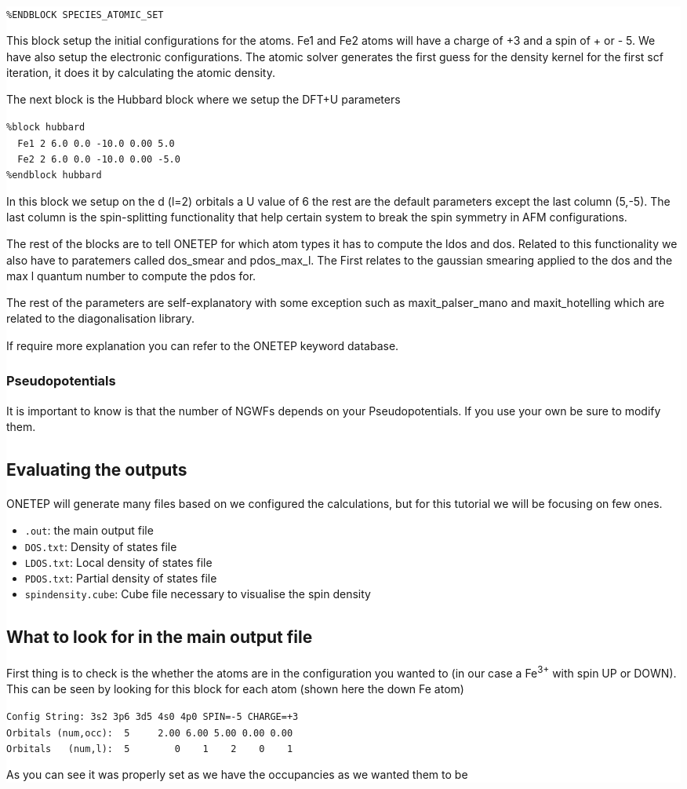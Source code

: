 ```
%ENDBLOCK SPECIES_ATOMIC_SET
```
This block setup the initial configurations for the atoms. Fe1 and Fe2 atoms will have a charge of +3 and a spin of + or - 5. We have also setup
the electronic configurations. The atomic solver generates the first guess for the density kernel for the first scf iteration, it does it by calculating the atomic density.


The next block is the Hubbard block where we setup the DFT+U parameters
```
%block hubbard
  Fe1 2 6.0 0.0 -10.0 0.00 5.0
  Fe2 2 6.0 0.0 -10.0 0.00 -5.0
%endblock hubbard
```
In this block we setup on the d (l=2) orbitals a U value of 6 the rest are the default parameters except the last column (5,-5).
The last column is the spin-splitting functionality that help certain system to break the spin symmetry in AFM configurations.


The rest of the blocks are to tell ONETEP for which atom types it has to compute the ldos and dos. Related to this functionality we also have to paratemers called dos_smear and pdos_max_l. The First
relates to the gaussian smearing applied to the dos and the max l quantum number to compute the pdos for.

The rest of the parameters are self-explanatory with some exception such as maxit_palser_mano and maxit_hotelling which are related to the diagonalisation library.

If require more explanation you can refer to the ONETEP keyword database.

### Pseudopotentials

It is important to know is that the number of NGWFs depends on your Pseudopotentials.
If you use your own be sure to modify them.


## Evaluating the outputs
ONETEP will generate many files based on we configured the calculations, but for this
tutorial we will be focusing on few ones.

* `.out`: the main output file
* `DOS.txt`: Density of states file
* `LDOS.txt`: Local density of states file
* `PDOS.txt`: Partial density of states file
* `spindensity.cube`: Cube file necessary to visualise the spin density


## What to look for in the main output file

First thing is to check is the whether the atoms are in the configuration you wanted to (in our case a $\text{Fe}^{3+}$ with spin UP or DOWN).
This can be seen by looking for this block for each atom (shown here the down Fe atom)
```
Config String: 3s2 3p6 3d5 4s0 4p0 SPIN=-5 CHARGE=+3
Orbitals (num,occ):  5     2.00 6.00 5.00 0.00 0.00
Orbitals   (num,l):  5        0    1    2    0    1
```
As you can see it was properly set as we have the occupancies as we wanted them to be
